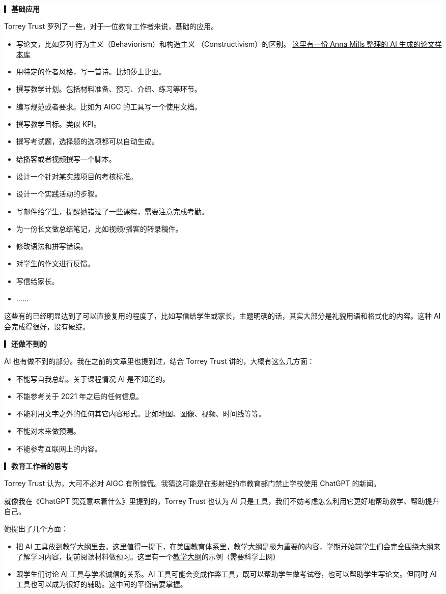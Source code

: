 **▎基础应用**

Torrey Trust 罗列了一些，对于一位教育工作者来说，基础的应用。

* 写论文，比如罗列 行为主义（Behaviorism）和构造主义 （Constructivism）的区别。 [这里有一份 Anna Mills 整理的 AI 生成的论文样本库](https://docs.google.com/spreadsheets/d/1KbQIDPP2JIWu7JqXm7r7-zIcQ0PKzSEbDacT3Jaktog/edit?fbclid=IwAR2f3PAmm4OROutTIWGTpGnM8yktpo1tPKSRv2N5wK7wV-sHG2SZwJIagZI#gid=1913381929)

* 用特定的作者风格，写一首诗。比如莎士比亚。

* 撰写教学计划。包括材料准备、预习、介绍、练习等环节。

* 编写规范或者要求。比如为 AIGC 的工具写一个使用文档。

* 撰写教学目标。类似 KPI。

* 撰写考试题，选择题的选项都可以自动生成。

* 给播客或者视频撰写一个脚本。

* 设计一个针对某实践项目的考核标准。

* 设计一个实践活动的步骤。

* 写邮件给学生，提醒她错过了一些课程，需要注意完成考勤。

* 为一份长文做总结笔记，比如视频/播客的转录稿件。

* 修改语法和拼写错误。

* 对学生的作文进行反馈。

* 写信给家长。

* ......

这些有的已经明显达到了可以直接复用的程度了，比如写信给学生或家长，主题明确的话，其实大部分是礼貌用语和格式化的内容。这种 AI 会完成得很好，没有破绽。

**▎还做不到的**

AI 也有做不到的部分。我在之前的文章里也提到过，结合 Torrey Trust 讲的，大概有这么几方面：

* 不能写自我总结。关于课程情况 AI 是不知道的。

* 不能参考关于 2021 年之后的任何信息。

* 不能利用文字之外的任何其它内容形式。比如地图、图像、视频、时间线等等。

* 不能对未来做预测。

* 不能参考互联网上的内容。

**▎教育工作者的思考**

Torrey Trust 认为，大可不必对 AIGC 有所惊慌。我猜这可能是在影射纽约市教育部门禁止学校使用 ChatGPT 的新闻。

就像我在《ChatGPT 究竟意味着什么》里提到的，Torrey Trust 也认为 AI 只是工具，我们不妨考虑怎么利用它更好地帮助教学、帮助提升自己。

她提出了几个方面：

* 把 AI 工具放到教学大纲里去。这里值得一提下，在美国教育体系里，教学大纲是极为重要的内容，学期开始前学生们会完全围绕大纲来了解学习内容，提前阅读材料做预习。这里有一个[教学大纲](https://docs.google.com/document/d/1O1_uUvF8OYbleru5QyjjuNP_On7h5vaVQC2GaSQ315U/edit#heading=h.rpdnq523t5eo)的示例（需要科学上网）

* 跟学生们讨论 AI 工具与学术诚信的关系。AI 工具可能会变成作弊工具，既可以帮助学生做考试卷，也可以帮助学生写论文。但同时 AI 工具也可以成为很好的辅助。这中间的平衡需要掌握。
